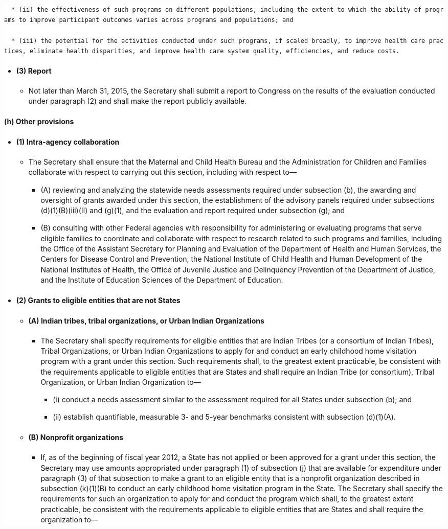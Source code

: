       * (ii) the effectiveness of such programs on different populations, including the extent to which the ability of programs to improve participant outcomes varies across programs and populations; and

      * (iii) the potential for the activities conducted under such programs, if scaled broadly, to improve health care practices, eliminate health disparities, and improve health care system quality, efficiencies, and reduce costs.

* #### (3) Report
  * Not later than March 31, 2015, the Secretary shall submit a report to Congress on the results of the evaluation conducted under paragraph (2) and shall make the report publicly available.

#### (h) Other provisions
* #### (1) Intra-agency collaboration
  * The Secretary shall ensure that the Maternal and Child Health Bureau and the Administration for Children and Families collaborate with respect to carrying out this section, including with respect to—

    * (A) reviewing and analyzing the statewide needs assessments required under subsection (b), the awarding and oversight of grants awarded under this section, the establishment of the advisory panels required under subsections (d)(1)(B)(iii)(II) and (g)(1), and the evaluation and report required under subsection (g); and

    * (B) consulting with other Federal agencies with responsibility for administering or evaluating programs that serve eligible families to coordinate and collaborate with respect to research related to such programs and families, including the Office of the Assistant Secretary for Planning and Evaluation of the Department of Health and Human Services, the Centers for Disease Control and Prevention, the National Institute of Child Health and Human Development of the National Institutes of Health, the Office of Juvenile Justice and Delinquency Prevention of the Department of Justice, and the Institute of Education Sciences of the Department of Education.

* #### (2) Grants to eligible entities that are not States
  * #### (A) Indian tribes, tribal organizations, or Urban Indian Organizations
    * The Secretary shall specify requirements for eligible entities that are Indian Tribes (or a consortium of Indian Tribes), Tribal Organizations, or Urban Indian Organizations to apply for and conduct an early childhood home visitation program with a grant under this section. Such requirements shall, to the greatest extent practicable, be consistent with the requirements applicable to eligible entities that are States and shall require an Indian Tribe (or consortium), Tribal Organization, or Urban Indian Organization to—

      * (i) conduct a needs assessment similar to the assessment required for all States under subsection (b); and

      * (ii) establish quantifiable, measurable 3- and 5-year benchmarks consistent with subsection (d)(1)(A).

  * #### (B) Nonprofit organizations
    * If, as of the beginning of fiscal year 2012, a State has not applied or been approved for a grant under this section, the Secretary may use amounts appropriated under paragraph (1) of subsection (j) that are available for expenditure under paragraph (3) of that subsection to make a grant to an eligible entity that is a nonprofit organization described in subsection (k)(1)(B) to conduct an early childhood home visitation program in the State. The Secretary shall specify the requirements for such an organization to apply for and conduct the program which shall, to the greatest extent practicable, be consistent with the requirements applicable to eligible entities that are States and shall require the organization to—
